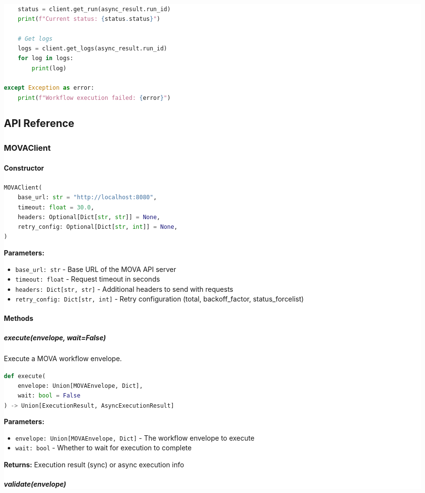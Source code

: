 ```python
    status = client.get_run(async_result.run_id)
    print(f"Current status: {status.status}")
    
    # Get logs
    logs = client.get_logs(async_result.run_id)
    for log in logs:
        print(log)
        
except Exception as error:
    print(f"Workflow execution failed: {error}")
```

## API Reference

### MOVAClient

#### Constructor

```python
MOVAClient(
    base_url: str = "http://localhost:8080",
    timeout: float = 30.0,
    headers: Optional[Dict[str, str]] = None,
    retry_config: Optional[Dict[str, int]] = None,
)
```

**Parameters:**
- `base_url: str` - Base URL of the MOVA API server
- `timeout: float` - Request timeout in seconds
- `headers: Dict[str, str]` - Additional headers to send with requests
- `retry_config: Dict[str, int]` - Retry configuration (total, backoff_factor, status_forcelist)

#### Methods

##### execute(envelope, wait=False)

Execute a MOVA workflow envelope.

```python
def execute(
    envelope: Union[MOVAEnvelope, Dict], 
    wait: bool = False
) -> Union[ExecutionResult, AsyncExecutionResult]
```

**Parameters:**
- `envelope: Union[MOVAEnvelope, Dict]` - The workflow envelope to execute
- `wait: bool` - Whether to wait for execution to complete

**Returns:** Execution result (sync) or async execution info

##### validate(envelope)
